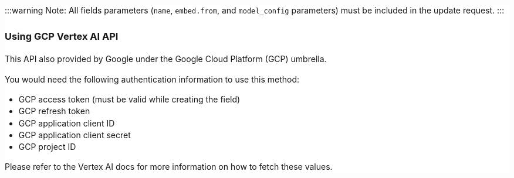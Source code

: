   </template>
</Tabs>

:::warning
Note: All fields parameters (`name`, `embed.from`, and `model_config` parameters) must be included in the update request.
:::

### Using GCP Vertex AI API

This API also provided by Google under the Google Cloud Platform (GCP) umbrella.

You would need the following authentication information to use this method:

- GCP access token (must be valid while creating the field)
- GCP refresh token
- GCP application client ID
- GCP application client secret
- GCP project ID

Please refer to the Vertex AI docs for more information on how to fetch these values.

<Tabs :tabs="['JavaScript','PHP','Python', 'Ruby', 'Java', 'Go', 'Shell']">

  <template v-slot:JavaScript>

```js
schema = {
  "name": "products",
  "fields": [
    {
      "name": "product_name",
      "type": "string"
    },
    {
      "name": "embedding",
      "type": "float[]",
      "embed": {
        "from": [
          "product_name"
        ],
        "model_config": {
          "model_name": "gcp/embedding-gecko-001",
          "access_token": "your_gcp_access_token",
          "refresh_token": "your_gcp_refresh_token",
          "client_id": "your_gcp_app_client_id",
          "client_secret": "your_gcp_client_secret",
          "project_id": "your_gcp_project_id",
          "document_task": "DOCUMENT",
          "query_task": "QUERY",
          "region": "us-central1"
        }
      }
    }
  ]
};

client.collections('products').create(schema);

```
  </template>
